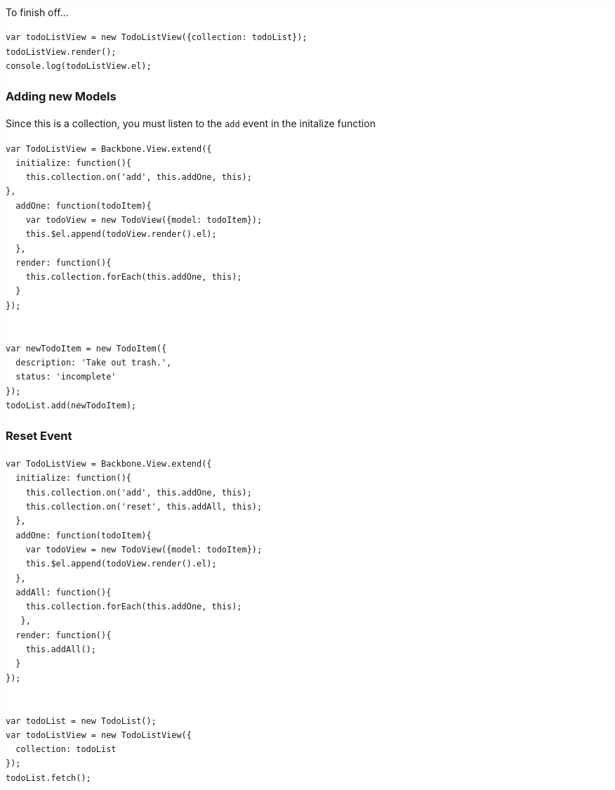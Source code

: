 

To finish off...

    var todoListView = new TodoListView({collection: todoList});
    todoListView.render();
    console.log(todoListView.el);


### Adding new Models

Since this is a collection, you must listen to the `add` event in the initalize function


    var TodoListView = Backbone.View.extend({
      initialize: function(){
        this.collection.on('add', this.addOne, this);
    },
      addOne: function(todoItem){
        var todoView = new TodoView({model: todoItem});
        this.$el.append(todoView.render().el);
      },
      render: function(){
        this.collection.forEach(this.addOne, this);
      }
    });


    var newTodoItem = new TodoItem({
      description: 'Take out trash.',
      status: 'incomplete'
    });
    todoList.add(newTodoItem);

### Reset Event

    var TodoListView = Backbone.View.extend({
      initialize: function(){
        this.collection.on('add', this.addOne, this);
        this.collection.on('reset', this.addAll, this);
      },
      addOne: function(todoItem){
        var todoView = new TodoView({model: todoItem});
        this.$el.append(todoView.render().el);
      },
      addAll: function(){
        this.collection.forEach(this.addOne, this);
    ￼  },
      render: function(){
        this.addAll();
      }
    });


    var todoList = new TodoList();
    var todoListView = new TodoListView({
      collection: todoList
    });
    todoList.fetch();
